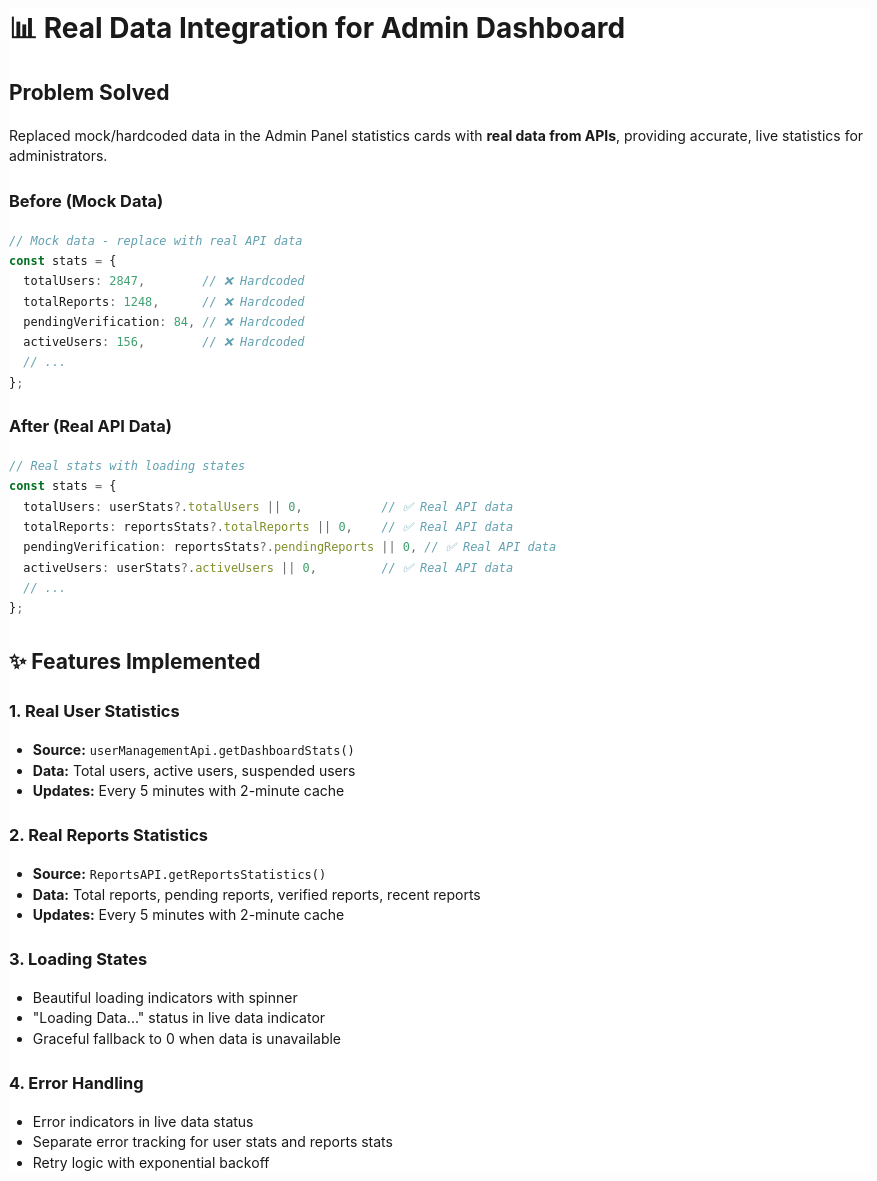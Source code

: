 # 📊 Real Data Integration for Admin Dashboard

## Problem Solved

Replaced mock/hardcoded data in the Admin Panel statistics cards with **real data from APIs**, providing accurate, live statistics for administrators.

### Before (Mock Data)
```typescript
// Mock data - replace with real API data
const stats = {
  totalUsers: 2847,        // ❌ Hardcoded
  totalReports: 1248,      // ❌ Hardcoded
  pendingVerification: 84, // ❌ Hardcoded
  activeUsers: 156,        // ❌ Hardcoded
  // ...
};
```

### After (Real API Data)
```typescript
// Real stats with loading states
const stats = {
  totalUsers: userStats?.totalUsers || 0,           // ✅ Real API data
  totalReports: reportsStats?.totalReports || 0,    // ✅ Real API data
  pendingVerification: reportsStats?.pendingReports || 0, // ✅ Real API data
  activeUsers: userStats?.activeUsers || 0,         // ✅ Real API data
  // ...
};
```

## ✨ Features Implemented

### 1. **Real User Statistics**
- **Source:** `userManagementApi.getDashboardStats()`
- **Data:** Total users, active users, suspended users
- **Updates:** Every 5 minutes with 2-minute cache

### 2. **Real Reports Statistics**
- **Source:** `ReportsAPI.getReportsStatistics()`
- **Data:** Total reports, pending reports, verified reports, recent reports
- **Updates:** Every 5 minutes with 2-minute cache

### 3. **Loading States**
- Beautiful loading indicators with spinner
- "Loading Data..." status in live data indicator
- Graceful fallback to 0 when data is unavailable

### 4. **Error Handling**
- Error indicators in live data status
- Separate error tracking for user stats and reports stats
- Retry logic with exponential backoff
